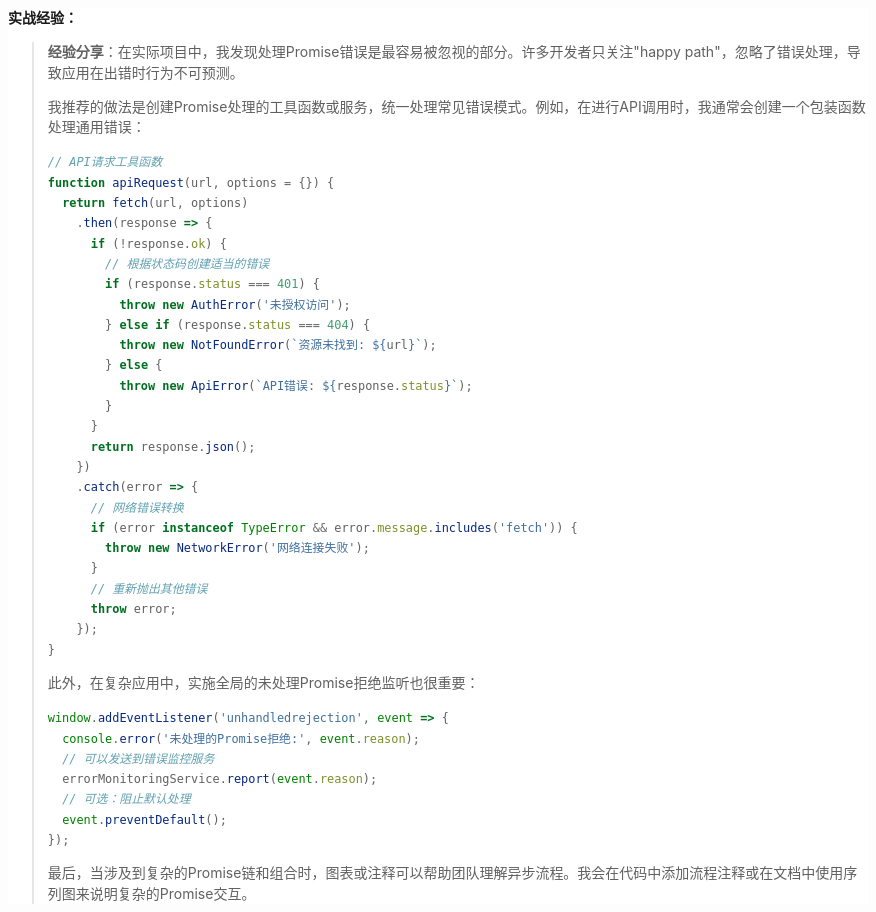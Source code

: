 **实战经验：**

> **经验分享**：在实际项目中，我发现处理Promise错误是最容易被忽视的部分。许多开发者只关注"happy path"，忽略了错误处理，导致应用在出错时行为不可预测。
>
> 我推荐的做法是创建Promise处理的工具函数或服务，统一处理常见错误模式。例如，在进行API调用时，我通常会创建一个包装函数处理通用错误：
>
> ```javascript
> // API请求工具函数
> function apiRequest(url, options = {}) {
>   return fetch(url, options)
>     .then(response => {
>       if (!response.ok) {
>         // 根据状态码创建适当的错误
>         if (response.status === 401) {
>           throw new AuthError('未授权访问');
>         } else if (response.status === 404) {
>           throw new NotFoundError(`资源未找到: ${url}`);
>         } else {
>           throw new ApiError(`API错误: ${response.status}`);
>         }
>       }
>       return response.json();
>     })
>     .catch(error => {
>       // 网络错误转换
>       if (error instanceof TypeError && error.message.includes('fetch')) {
>         throw new NetworkError('网络连接失败');
>       }
>       // 重新抛出其他错误
>       throw error;
>     });
> }
> ```
> 此外，在复杂应用中，实施全局的未处理Promise拒绝监听也很重要：
>
> ```javascript
> window.addEventListener('unhandledrejection', event => {
>   console.error('未处理的Promise拒绝:', event.reason);
>   // 可以发送到错误监控服务
>   errorMonitoringService.report(event.reason);
>   // 可选：阻止默认处理
>   event.preventDefault();
> });
> ```
> 最后，当涉及到复杂的Promise链和组合时，图表或注释可以帮助团队理解异步流程。我会在代码中添加流程注释或在文档中使用序列图来说明复杂的Promise交互。
